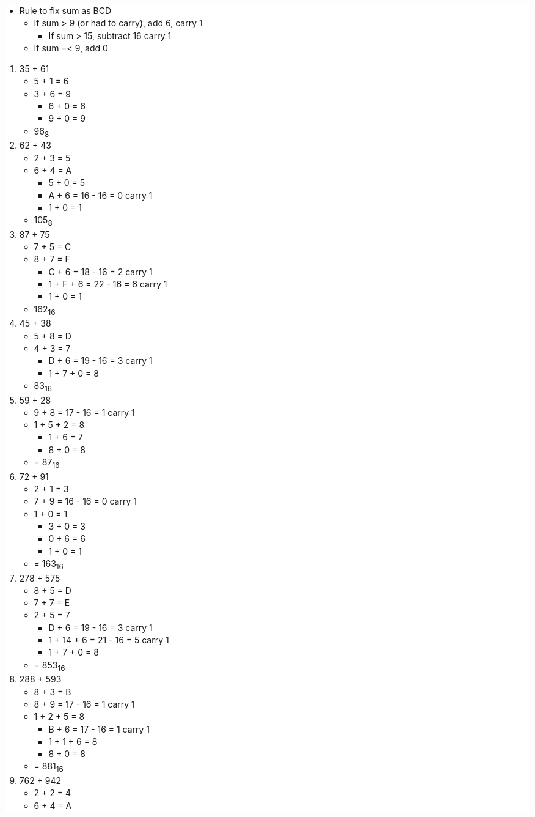 - Rule to fix sum as BCD
	- If sum > 9 (or had to carry), add 6, carry 1
		- If sum > 15, subtract 16 carry 1
	- If sum =< 9, add 0

1. 35 + 61
	- 5 + 1 = 6
	- 3 + 6 = 9
		- 6 + 0 = 6
		- 9 + 0 = 9
	- 96<sub>8</sub>
2. 62 + 43
	- 2 + 3 = 5
	- 6 + 4 = A
		- 5 + 0 = 5
		- A + 6 = 16 - 16 = 0 carry 1
		- 1 + 0 = 1
	- 105<sub>8</sub>
3. 87 + 75
	- 7 + 5 = C
	- 8 + 7 = F
		- C + 6 = 18 - 16 = 2 carry 1
		- 1 + F + 6 = 22 - 16 = 6 carry 1
		- 1 + 0 = 1
	- 162<sub>16</sub>
4. 45 + 38
	- 5 + 8 = D
	- 4 + 3 = 7
		- D + 6 = 19 - 16 = 3 carry 1
		- 1 + 7 + 0 = 8
	- 83<sub>16</sub>
5. 59 + 28
	- 9 + 8 = 17 - 16 = 1 carry 1
	- 1 + 5 + 2 = 8
		- 1 + 6 = 7
		- 8 + 0 = 8
	- = 87<sub>16</sub>
6. 72 + 91
	- 2 + 1 = 3
	- 7 + 9 = 16 - 16 = 0 carry 1
	- 1 + 0 = 1
		- 3 + 0 = 3
		- 0 + 6 = 6
		- 1 + 0 = 1
	- = 163<sub>16</sub>
7. 278 + 575
	- 8 + 5 = D
	- 7 + 7 = E
	- 2 + 5 = 7
		- D + 6 = 19 - 16 = 3 carry 1
		- 1 + 14 + 6 = 21 - 16 = 5 carry 1
		- 1 + 7 + 0 = 8
	- = 853<sub>16</sub>
8. 288 + 593
	- 8 + 3 = B
	- 8 + 9 = 17 - 16 = 1 carry 1
	- 1 + 2 + 5 = 8
		- B + 6 = 17 - 16 = 1 carry 1
		- 1 + 1 + 6 = 8
		- 8 + 0 = 8
	- = 881<sub>16</sub>
9. 762 + 942
	- 2 + 2 = 4
	- 6 + 4 = A